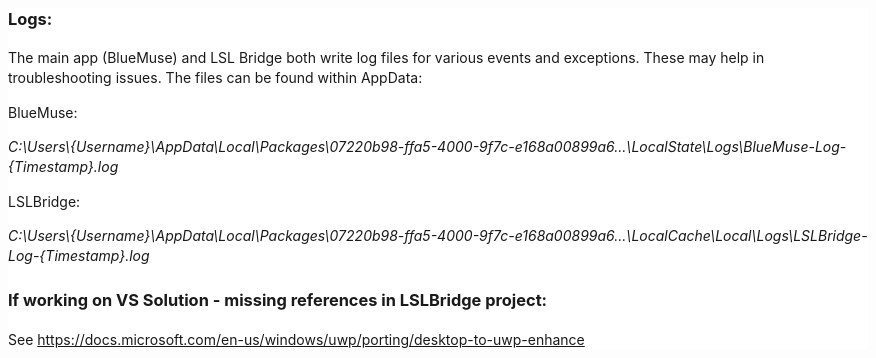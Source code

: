 ### Logs:
The main app (BlueMuse) and LSL Bridge both write log files for various events and exceptions. These may help in troubleshooting issues. The files can be found within AppData:

BlueMuse:

*C:\Users\\{Username}\AppData\Local\Packages\07220b98-ffa5-4000-9f7c-e168a00899a6...\LocalState\Logs\BlueMuse-Log-{Timestamp}.log*

LSLBridge:

*C:\Users\\{Username}\AppData\Local\Packages\07220b98-ffa5-4000-9f7c-e168a00899a6...\LocalCache\Local\Logs\LSLBridge-Log-{Timestamp}.log*

### If working on VS Solution - missing references in LSLBridge project:
See https://docs.microsoft.com/en-us/windows/uwp/porting/desktop-to-uwp-enhance
